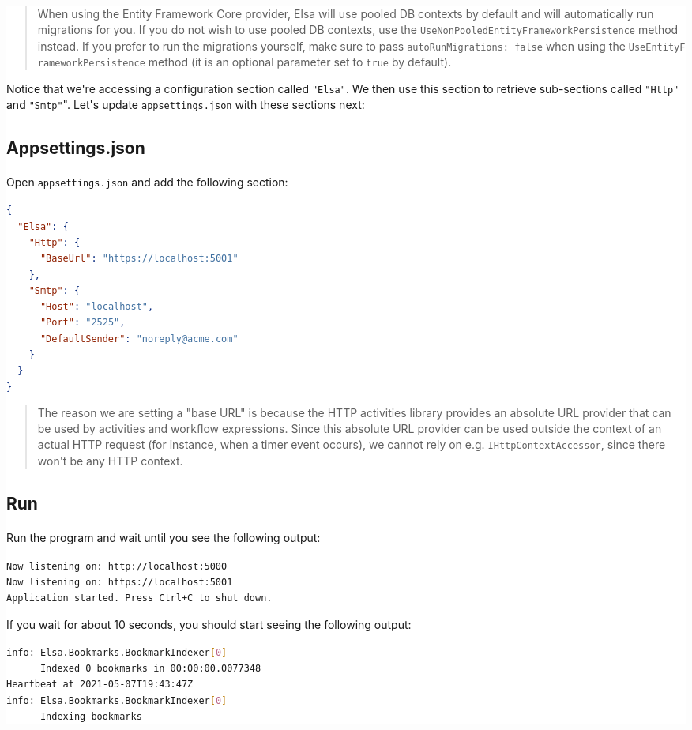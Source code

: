 > When using the Entity Framework Core provider, Elsa will use pooled DB contexts by default and will automatically run migrations for you.
> If you do not wish to use pooled DB contexts, use the `UseNonPooledEntityFrameworkPersistence` method instead.
> If you prefer to run the migrations yourself, make sure to pass `autoRunMigrations: false` when using the `UseEntityFrameworkPersistence` method (it is an optional parameter set to `true` by default).

Notice that we're accessing a configuration section called `"Elsa"`. We then use this section to retrieve sub-sections called `"Http"` and `"Smtp"`".
Let's update `appsettings.json` with these sections next:

## Appsettings.json

Open `appsettings.json` and add the following section:

```json
{
  "Elsa": {
    "Http": {
      "BaseUrl": "https://localhost:5001"
    },
    "Smtp": {
      "Host": "localhost",
      "Port": "2525",
      "DefaultSender": "noreply@acme.com"
    }
  }
}
```

> The reason we are setting a "base URL" is because the HTTP activities library provides an absolute URL provider that can be used by activities and workflow expressions.
Since this absolute URL provider can be used outside the context of an actual HTTP request (for instance, when a timer event occurs), we cannot rely on e.g. `IHttpContextAccessor`, since there won't be any HTTP context.


## Run

Run the program and wait until you see the following output:

```text
Now listening on: http://localhost:5000
Now listening on: https://localhost:5001
Application started. Press Ctrl+C to shut down.
```

If you wait for about 10 seconds, you should start seeing the following output:

```bash
info: Elsa.Bookmarks.BookmarkIndexer[0]
      Indexed 0 bookmarks in 00:00:00.0077348
Heartbeat at 2021-05-07T19:43:47Z
info: Elsa.Bookmarks.BookmarkIndexer[0]
      Indexing bookmarks
```
